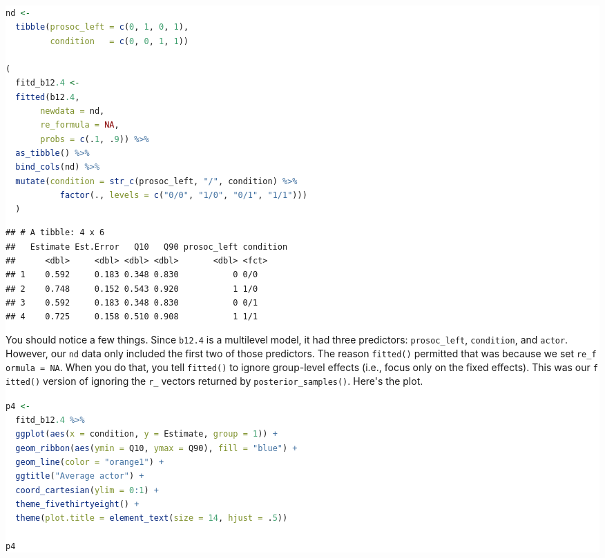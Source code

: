 ``` r
nd <-
  tibble(prosoc_left = c(0, 1, 0, 1),
         condition   = c(0, 0, 1, 1))

(
  fitd_b12.4 <-
  fitted(b12.4,
       newdata = nd,
       re_formula = NA,
       probs = c(.1, .9)) %>% 
  as_tibble() %>% 
  bind_cols(nd) %>% 
  mutate(condition = str_c(prosoc_left, "/", condition) %>% 
           factor(., levels = c("0/0", "1/0", "0/1", "1/1")))
  )
```

    ## # A tibble: 4 x 6
    ##   Estimate Est.Error   Q10   Q90 prosoc_left condition
    ##      <dbl>     <dbl> <dbl> <dbl>       <dbl> <fct>    
    ## 1    0.592     0.183 0.348 0.830           0 0/0      
    ## 2    0.748     0.152 0.543 0.920           1 1/0      
    ## 3    0.592     0.183 0.348 0.830           0 0/1      
    ## 4    0.725     0.158 0.510 0.908           1 1/1

You should notice a few things. Since `b12.4` is a multilevel model, it had three predictors: `prosoc_left`, `condition`, and `actor`. However, our `nd` data only included the first two of those predictors. The reason `fitted()` permitted that was because we set `re_formula = NA`. When you do that, you tell `fitted()` to ignore group-level effects (i.e., focus only on the fixed effects). This was our `fitted()` version of ignoring the `r_` vectors returned by `posterior_samples()`. Here's the plot.

``` r
p4 <-
  fitd_b12.4 %>%
  ggplot(aes(x = condition, y = Estimate, group = 1)) +
  geom_ribbon(aes(ymin = Q10, ymax = Q90), fill = "blue") +
  geom_line(color = "orange1") +
  ggtitle("Average actor") +
  coord_cartesian(ylim = 0:1) +
  theme_fivethirtyeight() +
  theme(plot.title = element_text(size = 14, hjust = .5))

p4
```
